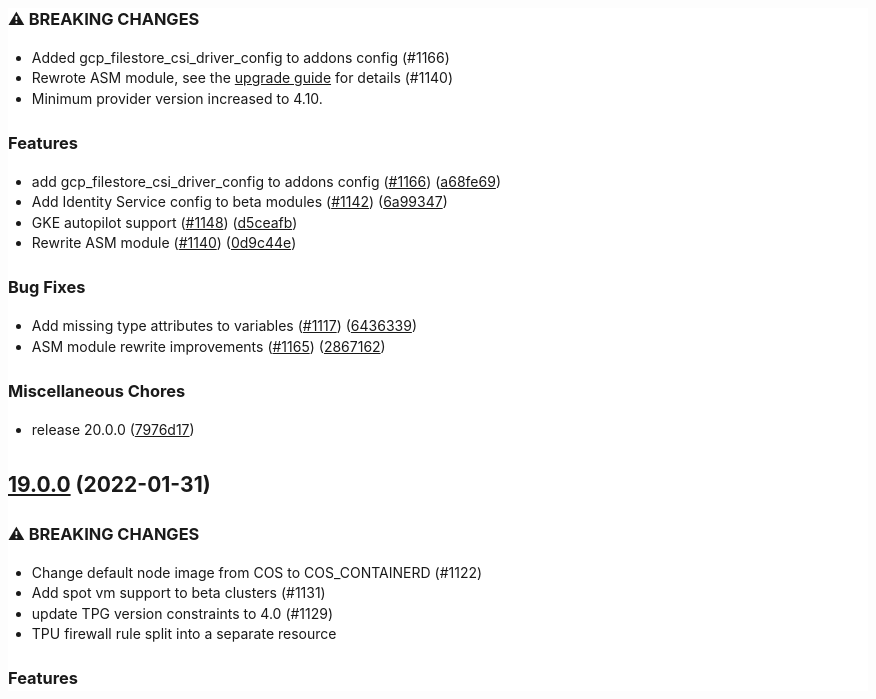 
### ⚠ BREAKING CHANGES

* Added gcp_filestore_csi_driver_config to addons config (#1166)
* Rewrote ASM module, see the [upgrade guide](https://github.com/terraform-google-modules/terraform-google-kubernetes-engine/blob/master/docs/upgrading_to_v20.0.md) for details (#1140)
* Minimum provider version increased to 4.10.

### Features

* add gcp_filestore_csi_driver_config to addons config ([#1166](https://github.com/terraform-google-modules/terraform-google-kubernetes-engine/issues/1166)) ([a68fe69](https://github.com/terraform-google-modules/terraform-google-kubernetes-engine/commit/a68fe6922fad3f343c9ad075d4433b0a087f7df2))
* Add Identity Service config to beta modules ([#1142](https://github.com/terraform-google-modules/terraform-google-kubernetes-engine/issues/1142)) ([6a99347](https://github.com/terraform-google-modules/terraform-google-kubernetes-engine/commit/6a993475c0925887a8b13007202408faeb346926))
* GKE autopilot support ([#1148](https://github.com/terraform-google-modules/terraform-google-kubernetes-engine/issues/1148)) ([d5ceafb](https://github.com/terraform-google-modules/terraform-google-kubernetes-engine/commit/d5ceafb8cd8b492169f417e1585bb706e6599750))
* Rewrite ASM module ([#1140](https://github.com/terraform-google-modules/terraform-google-kubernetes-engine/issues/1140)) ([0d9c44e](https://github.com/terraform-google-modules/terraform-google-kubernetes-engine/commit/0d9c44e32057160401322f8c0475016b8bd1c9fe))


### Bug Fixes

* Add missing type attributes to variables ([#1117](https://github.com/terraform-google-modules/terraform-google-kubernetes-engine/issues/1117)) ([6436339](https://github.com/terraform-google-modules/terraform-google-kubernetes-engine/commit/6436339a6342f927801d91bc3ba1818defbb000b))
* ASM module rewrite improvements ([#1165](https://github.com/terraform-google-modules/terraform-google-kubernetes-engine/issues/1165)) ([2867162](https://github.com/terraform-google-modules/terraform-google-kubernetes-engine/commit/2867162c09069fb9763e1e280d25d06b6d3c7689))


### Miscellaneous Chores

* release 20.0.0 ([7976d17](https://github.com/terraform-google-modules/terraform-google-kubernetes-engine/commit/7976d17e497e879ecb664e9fe5e7169563bda7a8))

## [19.0.0](https://github.com/terraform-google-modules/terraform-google-kubernetes-engine/compare/v18.0.0...v19.0.0) (2022-01-31)


### ⚠ BREAKING CHANGES

* Change default node image from COS to COS_CONTAINERD (#1122)
* Add spot vm support to beta clusters (#1131)
* update TPG version constraints to 4.0 (#1129)
* TPU firewall rule split into a separate resource

### Features
